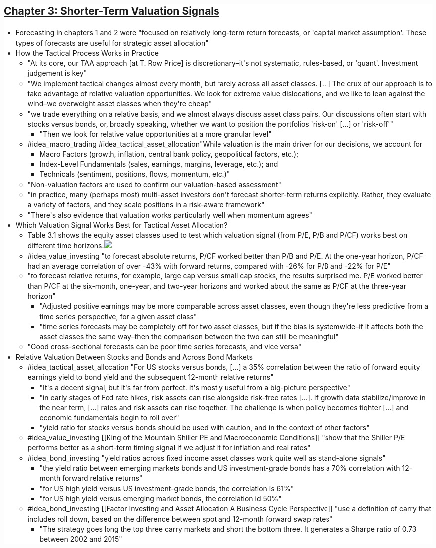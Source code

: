## <u>Chapter 3: Shorter-Term Valuation Signals</u>
- Forecasting in chapters 1 and 2 were "focused on relatively long-term return forecasts, or 'capital market assumption'. These types of forecasts are useful for strategic asset allocation"
- How the Tactical Process Works in Practice
	- "At its core, our TAA approach [at T. Row Price] is discretionary–it's not systematic, rules-based, or 'quant'. Investment judgement is key"
	- "We implement tactical changes almost every month, but rarely across all asset classes. […] The crux of our approach is to take advantage of relative valuation opportunities. We look for extreme value dislocations, and we like to lean against the wind–we overweight asset classes when they're cheap"
	- "we trade everything on a relative basis, and we almost always discuss asset class pairs. Our discussions often start with stocks versus bonds, or, broadly speaking, whether we want to position the portfolios 'risk-on' […] or 'risk-off'"
		- "Then we look for relative value opportunities at a more granular level"
	- #idea_macro_trading #idea_tactical_asset_allocation"While valuation is the main driver for our decisions, we account for
		- Macro Factors (growth, inflation, central bank policy, geopolitical factors, etc.);
		- Index-Level Fundamentals (sales, earnings, margins, leverage, etc.); and
		- Technicals (sentiment, positions, flows, momentum, etc.)"
	- "Non-valuation factors are used to confirm our valuation-based assessment"
	- "in practice, many (perhaps most) multi-asset investors don't forecast shorter-term returns explicitly. Rather, they evaluate a variety of factors, and they scale positions in a risk-aware framework"
	- "There's also evidence that valuation works particularly well when momentum agrees"
- Which Valuation Signal Works Best for Tactical Asset Allocation?
	- Table 3.1 shows the equity asset classes used to test which valuation signal (from P/E, P/B and P/CF) works best on different time horizons.<img src= "file:///Users/akul/Desktop/Work Work Work/Notes/Akul's Notebook/Books/Asset Allocation/Appendix/Table_3.1_List_of_Equity_Asset_Classes_and_Relative_Bets.png">
	- #idea_value_investing "to forecast absolute returns, P/CF worked better than P/B and P/E. At the one-year horizon, P/CF had an average correlation of over -43% with forward returns, compared with -26% for P/B and -22% for P/E"
	- "to forecast relative returns, for example, large cap versus small cap stocks, the results surprised me. P/E worked better than P/CF at the six-month, one-year, and two-year horizons and worked about the same as P/CF at the three-year horizon"
		- "Adjusted positive earnings may be more comparable across asset classes, even though they're less predictive from a time series perspective, for a given asset class"
		- "time series forecasts may be completely off for two asset classes, but if the bias is systemwide–if it affects both the asset classes the same way–then the comparison between the two can still be meaningful"
	- "Good cross-sectional forecasts can be poor time series forecasts, and vice versa"
- Relative Valuation Between Stocks and Bonds and Across Bond Markets
	- #idea_tactical_asset_allocation "For US stocks versus bonds, […] a 35% correlation between the ratio of forward equity earnings yield to bond yield and the subsequent 12-month relative returns"
		- "It's a decent signal, but it's far from perfect. It's mostly useful from a big-picture perspective"
		- "in early stages of Fed rate hikes, risk assets can rise alongside risk-free rates […]. If growth data stabilize/improve in the near term, […] rates and risk assets can rise together. The challenge is when policy becomes tighter […] and economic fundamentals begin to roll over"
		- "yield ratio for stocks versus bonds should be used with caution, and in the context of other factors"
	- #idea_value_investing [[King of the Mountain Shiller PE and Macroeconomic Conditions]] "show that the Shiller P/E performs better as a short-term timing signal if we adjust it for inflation and real rates"
	- #idea_bond_investing "yield ratios across fixed income asset classes work quite well as stand-alone signals"
		- "the yield ratio between emerging markets bonds and US investment-grade bonds has a 70% correlation with 12-month forward relative returns"
		- "for US high yield versus US investment-grade bonds, the correlation is 61%"
		- "for US high yield versus emerging market bonds, the correlation id 50%"
	- #idea_bond_investing [[Factor Investing and Asset Allocation A Business Cycle Perspective]] "use a definition of carry that includes roll down, based on the difference between spot and 12-month forward swap rates"
		- "The strategy goes long the top three carry markets and short the bottom three. It generates a Sharpe ratio of 0.73 between 2002 and 2015"